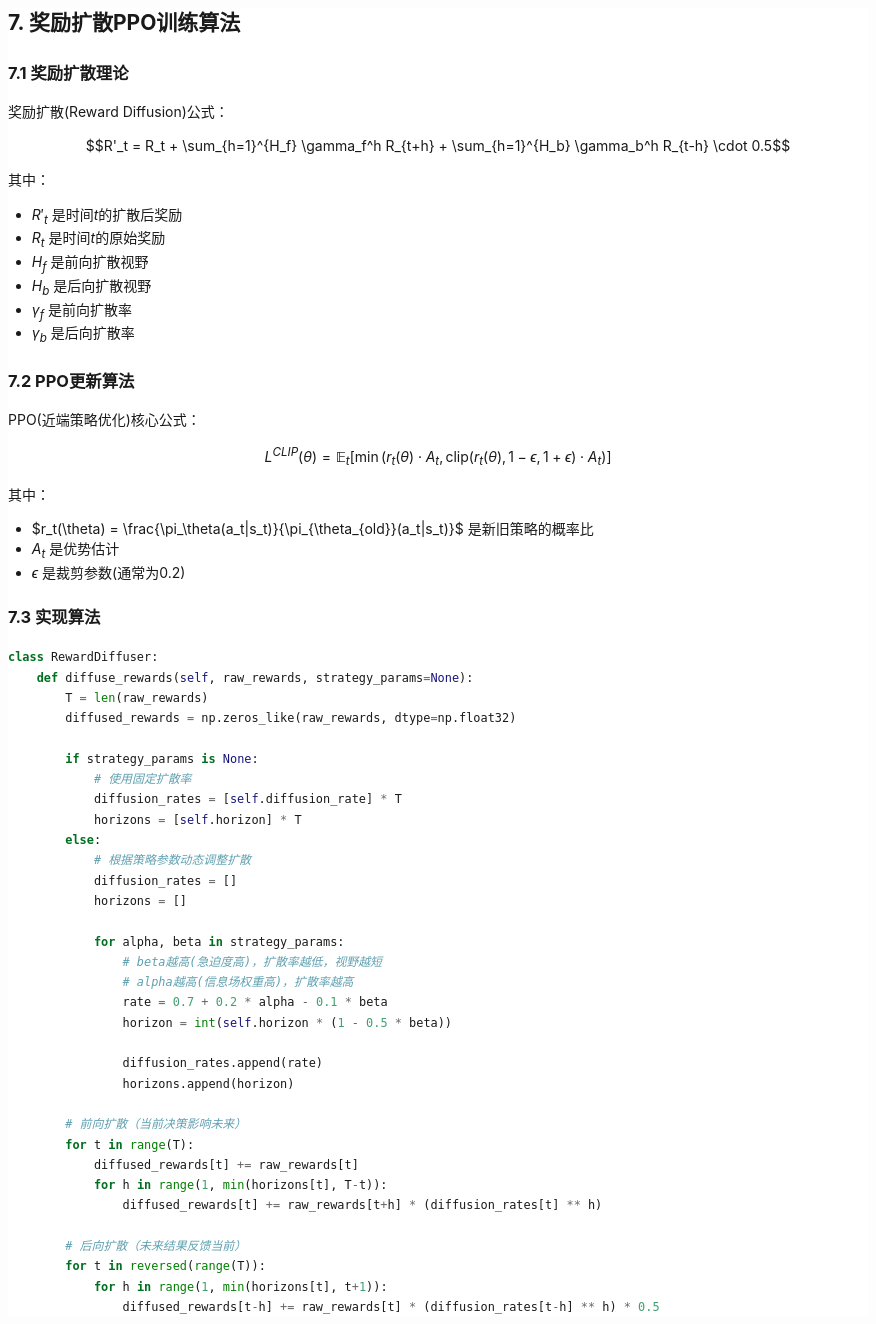 ## 7. 奖励扩散PPO训练算法

### 7.1 奖励扩散理论

奖励扩散(Reward Diffusion)公式：

$$R'_t = R_t + \sum_{h=1}^{H_f} \gamma_f^h R_{t+h} + \sum_{h=1}^{H_b} \gamma_b^h R_{t-h} \cdot 0.5$$

其中：
- $R'_t$ 是时间$t$的扩散后奖励
- $R_t$ 是时间$t$的原始奖励
- $H_f$ 是前向扩散视野
- $H_b$ 是后向扩散视野
- $\gamma_f$ 是前向扩散率
- $\gamma_b$ 是后向扩散率

### 7.2 PPO更新算法

PPO(近端策略优化)核心公式：

$$L^{CLIP}(\theta) = \mathbb{E}_t[ \min(r_t(\theta) \cdot A_t, \text{clip}(r_t(\theta), 1-\epsilon, 1+\epsilon) \cdot A_t) ]$$

其中：
- $r_t(\theta) = \frac{\pi_\theta(a_t|s_t)}{\pi_{\theta_{old}}(a_t|s_t)}$ 是新旧策略的概率比
- $A_t$ 是优势估计
- $\epsilon$ 是裁剪参数(通常为0.2)

### 7.3 实现算法

```python
class RewardDiffuser:
    def diffuse_rewards(self, raw_rewards, strategy_params=None):
        T = len(raw_rewards)
        diffused_rewards = np.zeros_like(raw_rewards, dtype=np.float32)
        
        if strategy_params is None:
            # 使用固定扩散率
            diffusion_rates = [self.diffusion_rate] * T
            horizons = [self.horizon] * T
        else:
            # 根据策略参数动态调整扩散
            diffusion_rates = []
            horizons = []
            
            for alpha, beta in strategy_params:
                # beta越高(急迫度高)，扩散率越低，视野越短
                # alpha越高(信息场权重高)，扩散率越高
                rate = 0.7 + 0.2 * alpha - 0.1 * beta
                horizon = int(self.horizon * (1 - 0.5 * beta))
                
                diffusion_rates.append(rate)
                horizons.append(horizon)
        
        # 前向扩散（当前决策影响未来）
        for t in range(T):
            diffused_rewards[t] += raw_rewards[t]
            for h in range(1, min(horizons[t], T-t)):
                diffused_rewards[t] += raw_rewards[t+h] * (diffusion_rates[t] ** h)
        
        # 后向扩散（未来结果反馈当前）
        for t in reversed(range(T)):
            for h in range(1, min(horizons[t], t+1)):
                diffused_rewards[t-h] += raw_rewards[t] * (diffusion_rates[t-h] ** h) * 0.5
```